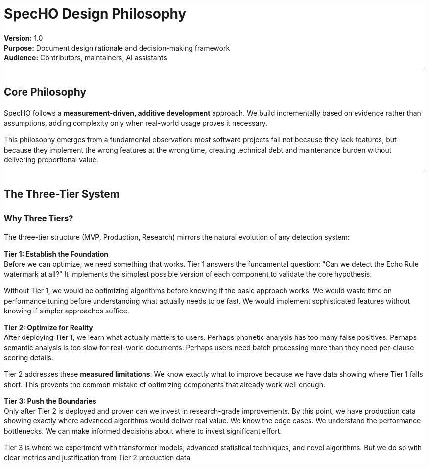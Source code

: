 # SpecHO Design Philosophy

**Version:** 1.0  
**Purpose:** Document design rationale and decision-making framework  
**Audience:** Contributors, maintainers, AI assistants

---

## Core Philosophy

SpecHO follows a **measurement-driven, additive development** approach. We build incrementally based on evidence rather than assumptions, adding complexity only when real-world usage proves it necessary.

This philosophy emerges from a fundamental observation: most software projects fail not because they lack features, but because they implement the wrong features at the wrong time, creating technical debt and maintenance burden without delivering proportional value.

---

## The Three-Tier System

### Why Three Tiers?

The three-tier structure (MVP, Production, Research) mirrors the natural evolution of any detection system:

**Tier 1: Establish the Foundation**  
Before we can optimize, we need something that works. Tier 1 answers the fundamental question: "Can we detect the Echo Rule watermark at all?" It implements the simplest possible version of each component to validate the core hypothesis.

Without Tier 1, we would be optimizing algorithms before knowing if the basic approach works. We would waste time on performance tuning before understanding what actually needs to be fast. We would implement sophisticated features without knowing if simpler approaches suffice.

**Tier 2: Optimize for Reality**  
After deploying Tier 1, we learn what actually matters to users. Perhaps phonetic analysis has too many false positives. Perhaps semantic analysis is too slow for real-world documents. Perhaps users need batch processing more than they need per-clause scoring details.

Tier 2 addresses these **measured limitations**. We know exactly what to improve because we have data showing where Tier 1 falls short. This prevents the common mistake of optimizing components that already work well enough.

**Tier 3: Push the Boundaries**  
Only after Tier 2 is deployed and proven can we invest in research-grade improvements. By this point, we have production data showing exactly where advanced algorithms would deliver real value. We know the edge cases. We understand the performance bottlenecks. We can make informed decisions about where to invest significant effort.

Tier 3 is where we experiment with transformer models, advanced statistical techniques, and novel algorithms. But we do so with clear metrics and justification from Tier 2 production data.
